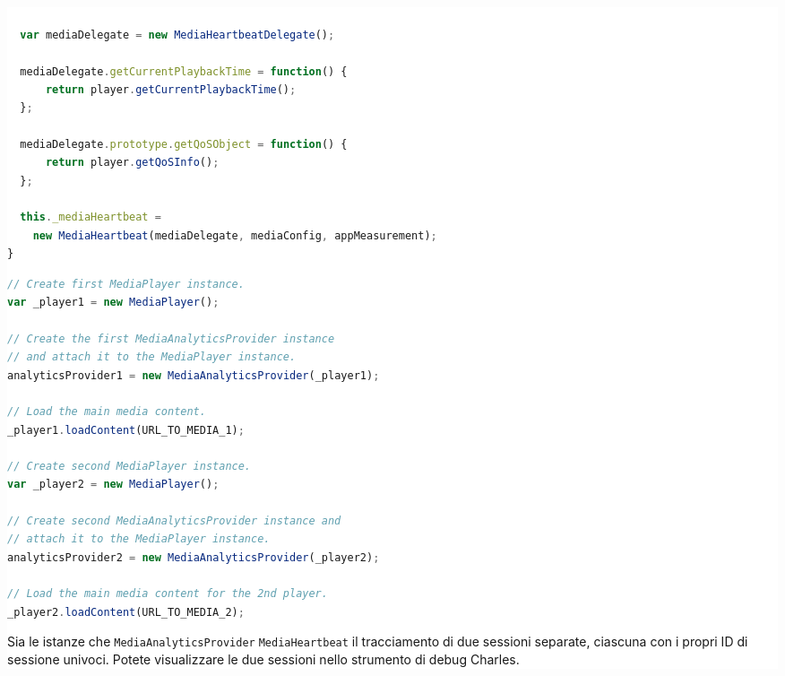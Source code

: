 ```js

  var mediaDelegate = new MediaHeartbeatDelegate(); 

  mediaDelegate.getCurrentPlaybackTime = function() { 
      return player.getCurrentPlaybackTime(); 
  }; 

  mediaDelegate.prototype.getQoSObject = function() { 
      return player.getQoSInfo(); 
  }; 

  this._mediaHeartbeat =  
    new MediaHeartbeat(mediaDelegate, mediaConfig, appMeasurement); 
} 
```

```js
// Create first MediaPlayer instance.  
var _player1 = new MediaPlayer(); 

// Create the first MediaAnalyticsProvider instance  
// and attach it to the MediaPlayer instance.  
analyticsProvider1 = new MediaAnalyticsProvider(_player1); 

// Load the main media content.  
_player1.loadContent(URL_TO_MEDIA_1); 

// Create second MediaPlayer instance.  
var _player2 = new MediaPlayer(); 

// Create second MediaAnalyticsProvider instance and 
// attach it to the MediaPlayer instance.  
analyticsProvider2 = new MediaAnalyticsProvider(_player2); 

// Load the main media content for the 2nd player.  
_player2.loadContent(URL_TO_MEDIA_2); 
```

Sia le istanze che `MediaAnalyticsProvider` `MediaHeartbeat` il tracciamento di due sessioni separate, ciascuna con i propri ID di sessione univoci. Potete visualizzare le due sessioni nello strumento di debug Charles.

